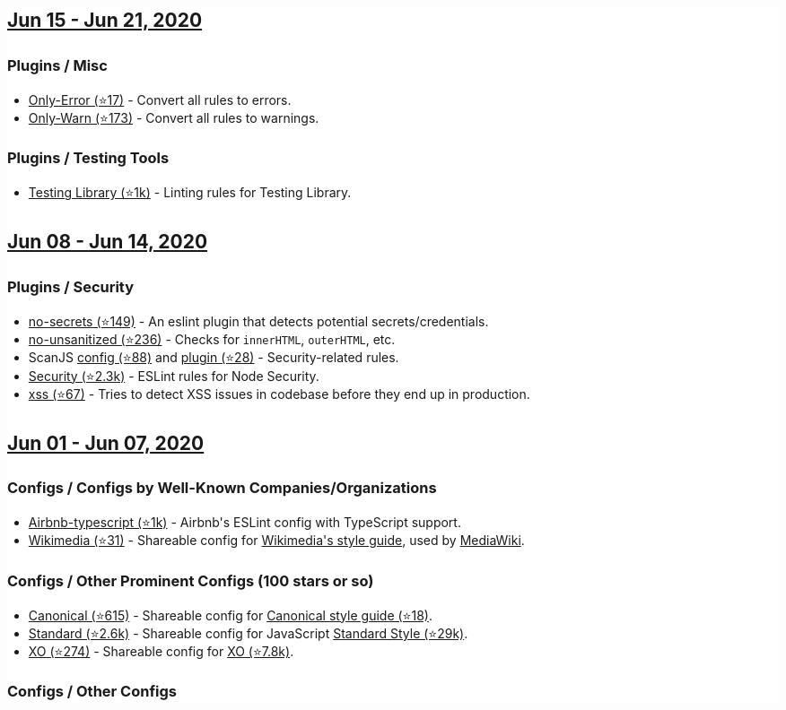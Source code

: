 ## [Jun 15 - Jun 21, 2020](/content/2020/24/README.md)

### Plugins / Misc

*   [Only-Error (⭐17)](https://github.com/davidjbradshaw/eslint-plugin-only-error) - Convert all rules to errors.
*   [Only-Warn (⭐173)](https://github.com/bfanger/eslint-plugin-only-warn) - Convert all rules to warnings.

### Plugins / Testing Tools

*   [Testing Library (⭐1k)](https://github.com/testing-library/eslint-plugin-testing-library) - Linting rules for Testing Library.

## [Jun 08 - Jun 14, 2020](/content/2020/23/README.md)

### Plugins / Security

*   [no-secrets (⭐149)](https://github.com/nickdeis/eslint-plugin-no-secrets) - An eslint plugin that detects potential secrets/credentials.
*   [no-unsanitized (⭐236)](https://github.com/mozilla/eslint-plugin-no-unsanitized) - Checks for `innerHTML`, `outerHTML`, etc.
*   ScanJS [config (⭐88)](https://github.com/mozfreddyb/eslint-config-scanjs) and [plugin (⭐28)](https://github.com/mozfreddyb/eslint-plugin-scanjs-rules) - Security-related rules.
*   [Security (⭐2.3k)](https://github.com/nodesecurity/eslint-plugin-security) - ESLint rules for Node Security.
*   [xss (⭐67)](https://github.com/Rantanen/eslint-plugin-xss) - Tries to detect XSS issues in codebase before they end up in production.

## [Jun 01 - Jun 07, 2020](/content/2020/22/README.md)

### Configs / Configs by Well-Known Companies/Organizations

*   [Airbnb-typescript (⭐1k)](https://github.com/iamturns/eslint-config-airbnb-typescript) - Airbnb's ESLint config with TypeScript support.
*   [Wikimedia (⭐31)](https://github.com/wikimedia/eslint-config-wikimedia) - Shareable config for [Wikimedia's style guide](https://www.mediawiki.org/wiki/Manual:Coding_conventions/JavaScript), used by [MediaWiki](https://www.mediawiki.org/).

### Configs / Other Prominent Configs (100 stars or so)

*   [Canonical (⭐615)](https://github.com/gajus/eslint-config-canonical) - Shareable config for [Canonical style guide (⭐18)](https://github.com/gajus/canonical).
*   [Standard (⭐2.6k)](https://github.com/feross/eslint-config-standard) - Shareable config for JavaScript [Standard Style (⭐29k)](https://github.com/feross/standard).
*   [XO (⭐274)](https://github.com/xojs/eslint-config-xo) - Shareable config for [XO (⭐7.8k)](https://github.com/xojs/xo).

### Configs / Other Configs
